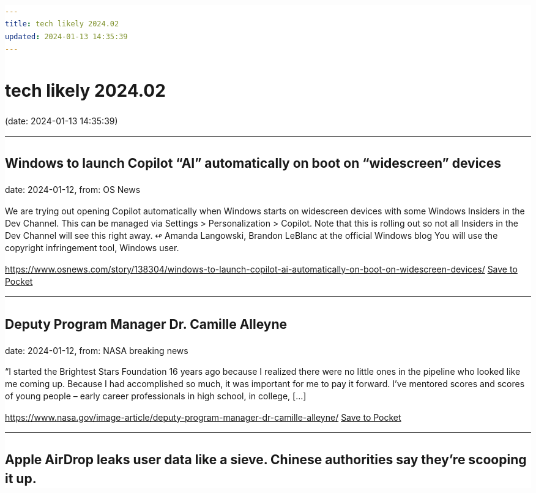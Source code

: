 ```yaml
---
title: tech likely 2024.02
updated: 2024-01-13 14:35:39
---
```


# tech likely 2024.02

(date: 2024-01-13 14:35:39)

---

## Windows to launch Copilot “AI” automatically on boot on “widescreen” devices

date: 2024-01-12, from: OS News

We are trying out opening Copilot automatically when Windows starts on widescreen devices with some Windows Insiders in the Dev Channel. This can be managed via Settings > Personalization > Copilot. Note that this is rolling out so not all Insiders in the Dev Channel will see this right away. ↫ Amanda Langowski, Brandon LeBlanc at the official Windows blog You will use the copyright infringement tool, Windows user.

<span class="feed-item-link">
<a href="https://www.osnews.com/story/138304/windows-to-launch-copilot-ai-automatically-on-boot-on-widescreen-devices/">https://www.osnews.com/story/138304/windows-to-launch-copilot-ai-automatically-on-boot-on-widescreen-devices/</a> <a href="https://getpocket.com/save" class="pocket-btn" data-lang="en" data-save-url="https://www.osnews.com/story/138304/windows-to-launch-copilot-ai-automatically-on-boot-on-widescreen-devices/">Save to Pocket</a>
</span>

---

## Deputy Program Manager Dr. Camille Alleyne

date: 2024-01-12, from: NASA breaking news

“I started the Brightest Stars Foundation 16 years ago because I realized there were no little ones in the pipeline who looked like me coming up.&#160;Because I had accomplished so much, it was important for me&#160;to pay it&#160;forward. I&#8217;ve mentored scores and scores of young people &#8211; early career professionals in high school, in college, [&#8230;]

<span class="feed-item-link">
<a href="https://www.nasa.gov/image-article/deputy-program-manager-dr-camille-alleyne/">https://www.nasa.gov/image-article/deputy-program-manager-dr-camille-alleyne/</a> <a href="https://getpocket.com/save" class="pocket-btn" data-lang="en" data-save-url="https://www.nasa.gov/image-article/deputy-program-manager-dr-camille-alleyne/">Save to Pocket</a>
</span>

---

## Apple AirDrop leaks user data like a sieve. Chinese authorities say they’re scooping it up.
